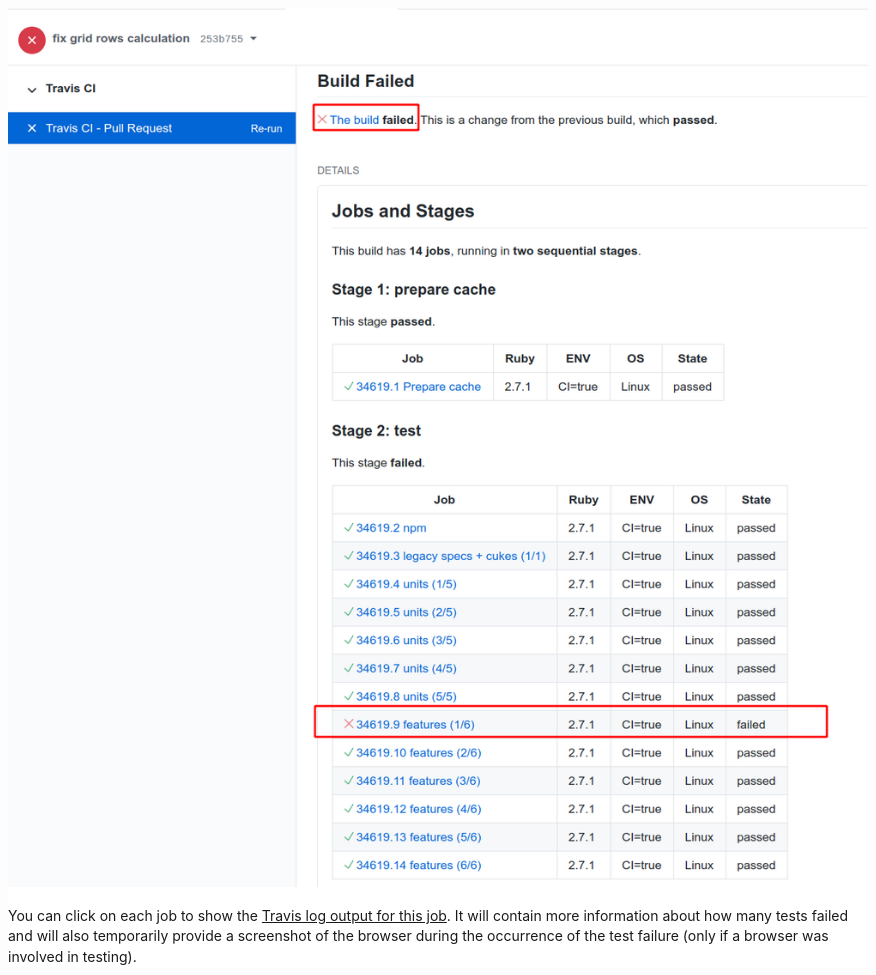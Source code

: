 ![Exemplary failed status details](github-broken-tests-pr-details1.png)



You can click on each job to show the [Travis log output for this job](https://travis-ci.com/github/opf/openproject/jobs/384924028). It will contain more information about how many tests failed and will also temporarily provide a screenshot of the browser during the occurrence of the test failure (only if a browser was involved in testing).
